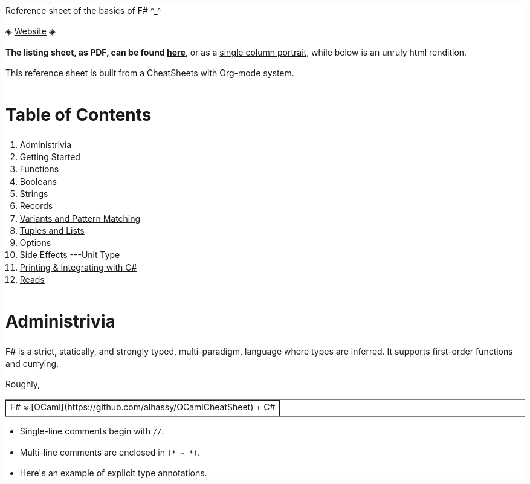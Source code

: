 Reference sheet of the basics of F# ^\_^

◈ [Website](https://alhassy.github.io/FSharpCheatSheet/) ◈

**The listing sheet, as PDF, can be found
 [here](CheatSheet.pdf)**,
 or as a [single column portrait](CheatSheet_Portrait.pdf),
 while below is an unruly html rendition.

This reference sheet is built from a
[CheatSheets with Org-mode](https://github.com/alhassy/CheatSheet)
system.


# Table of Contents

1.  [Administrivia](#org6b07e8e)
2.  [Getting Started](#orgb5e877e)
3.  [Functions](#org80188a5)
4.  [Booleans](#org62df07c)
5.  [Strings](#org2fc550b)
6.  [Records](#org8d34d3c)
7.  [Variants and Pattern Matching](#org5088cd6)
8.  [Tuples and Lists](#orgc23d264)
9.  [Options](#org2ec44b9)
10. [Side Effects ---Unit Type](#orgb1c12e3)
11. [Printing & Integrating with C#](#orgfb8ae57)
12. [Reads](#org450c66b)


<a id="org6b07e8e"></a>

# Administrivia

F# is a strict, statically, and strongly typed, multi-paradigm, language
where types are inferred. It supports first-order functions and currying.

Roughly,

<table border="2" cellspacing="0" cellpadding="6" rules="groups" frame="hsides">
<colgroup>
<col  class="org-left" />
</colgroup>
<tbody>
<tr>
<td class="org-left">F# ≈ [OCaml](https://github.com/alhassy/OCamlCheatSheet) + C#</td>
</tr>
</tbody>
</table>

-   Single-line comments begin with `//`.

-   Multi-line comments are enclosed in `(* ⋯ *)`.

-   Here's an example of explicit type annotations.
